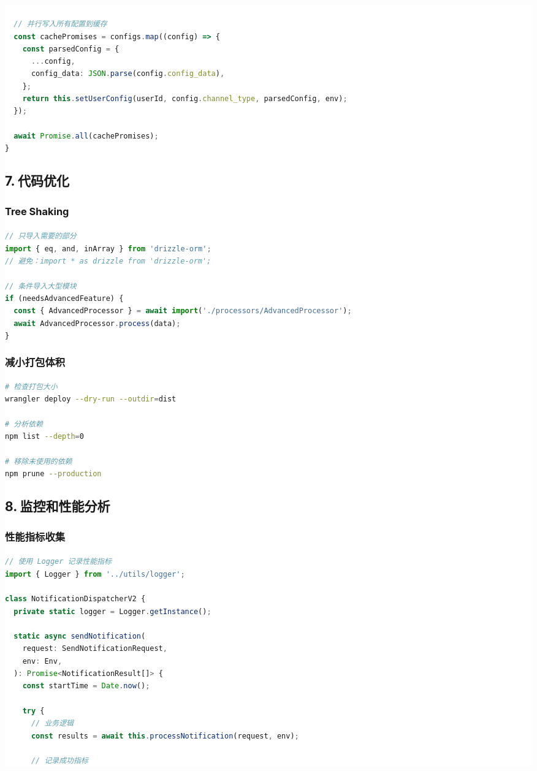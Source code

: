 ```typescript
  
  // 并行写入所有配置到缓存
  const cachePromises = configs.map((config) => {
    const parsedConfig = {
      ...config,
      config_data: JSON.parse(config.config_data),
    };
    return this.setUserConfig(userId, config.channel_type, parsedConfig, env);
  });
  
  await Promise.all(cachePromises);
}
```

## 7. 代码优化

### Tree Shaking
```typescript
// 只导入需要的部分
import { eq, and, inArray } from 'drizzle-orm';
// 避免：import * as drizzle from 'drizzle-orm';

// 条件导入大型模块
if (needsAdvancedFeature) {
  const { AdvancedProcessor } = await import('./processors/AdvancedProcessor');
  await AdvancedProcessor.process(data);
}
```

### 减小打包体积
```bash
# 检查打包大小
wrangler deploy --dry-run --outdir=dist

# 分析依赖
npm list --depth=0

# 移除未使用的依赖
npm prune --production
```

## 8. 监控和性能分析

### 性能指标收集
```typescript
// 使用 Logger 记录性能指标
import { Logger } from '../utils/logger';

class NotificationDispatcherV2 {
  private static logger = Logger.getInstance();
  
  static async sendNotification(
    request: SendNotificationRequest,
    env: Env,
  ): Promise<NotificationResult[]> {
    const startTime = Date.now();
    
    try {
      // 业务逻辑
      const results = await this.processNotification(request, env);
      
      // 记录成功指标
```